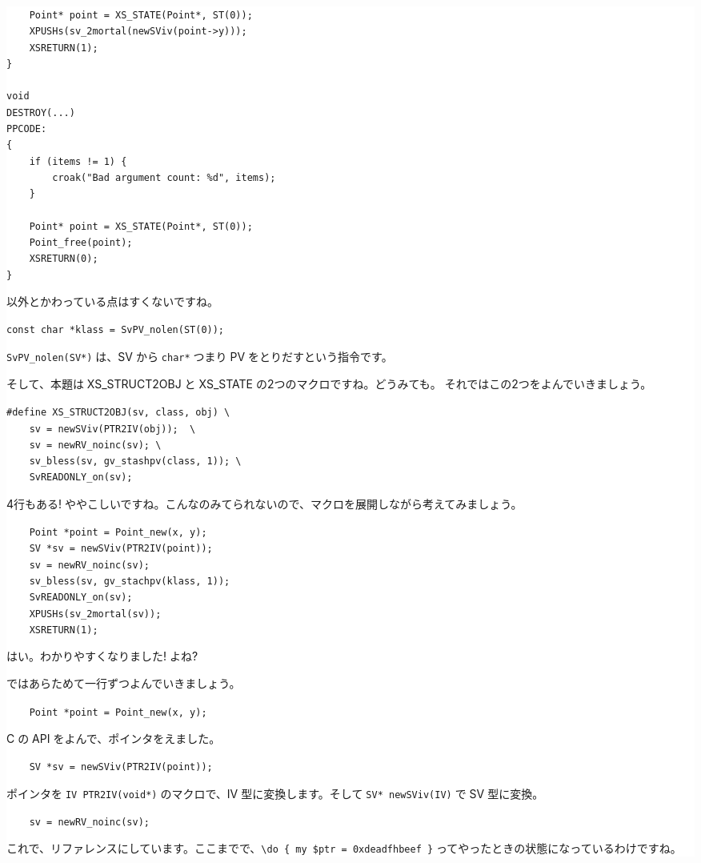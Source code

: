         Point* point = XS_STATE(Point*, ST(0));
        XPUSHs(sv_2mortal(newSViv(point->y)));
        XSRETURN(1);
    }

    void
    DESTROY(...)
    PPCODE:
    {
        if (items != 1) {
            croak("Bad argument count: %d", items);
        }

        Point* point = XS_STATE(Point*, ST(0));
        Point_free(point);
        XSRETURN(0);
    }

以外とかわっている点はすくないですね。

    const char *klass = SvPV_nolen(ST(0));

`SvPV_nolen(SV*)` は、SV から `char*` つまり PV をとりだすという指令です。

そして、本題は XS_STRUCT2OBJ と XS_STATE の2つのマクロですね。どうみても。
それではこの2つをよんでいきましょう。

    #define XS_STRUCT2OBJ(sv, class, obj) \
        sv = newSViv(PTR2IV(obj));  \
        sv = newRV_noinc(sv); \
        sv_bless(sv, gv_stashpv(class, 1)); \
        SvREADONLY_on(sv);

4行もある! ややこしいですね。こんなのみてられないので、マクロを展開しながら考えてみましょう。

        Point *point = Point_new(x, y);
        SV *sv = newSViv(PTR2IV(point));
        sv = newRV_noinc(sv);
        sv_bless(sv, gv_stachpv(klass, 1));
        SvREADONLY_on(sv);
        XPUSHs(sv_2mortal(sv));
        XSRETURN(1);

はい。わかりやすくなりました! よね?

ではあらためて一行ずつよんでいきましょう。

        Point *point = Point_new(x, y);

C の API をよんで、ポインタをえました。

        SV *sv = newSViv(PTR2IV(point));

ポインタを `IV PTR2IV(void*)` のマクロで、IV 型に変換します。そして `SV* newSViv(IV)` で SV 型に変換。

        sv = newRV_noinc(sv);

これで、リファレンスにしています。ここまでで、`\do { my $ptr = 0xdeadfhbeef }` ってやったときの状態になっているわけですね。
